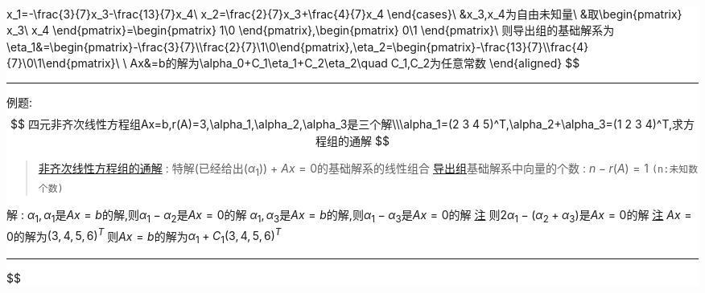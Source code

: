 x_1=-\frac{3}{7}x_3-\frac{13}{7}x_4\\
x_2=\frac{2}{7}x_3+\frac{4}{7}x_4
\end{cases}\\
&x_3,x_4为自由未知量\\
&取\begin{pmatrix}
x_3\\
x_4
\end{pmatrix}=\begin{pmatrix}
1\\0
\end{pmatrix},\begin{pmatrix}
0\\1
\end{pmatrix}\\
则导出组的基础解系为\eta_1&=\begin{pmatrix}-\frac{3}{7}\\\frac{2}{7}\\1\\0\end{pmatrix},\eta_2=\begin{pmatrix}-\frac{13}{7}\\\frac{4}{7}\\0\\1\end{pmatrix}\\
\\
Ax&=b的解为\alpha_0+C_1\eta_1+C_2\eta_2\quad C_1,C_2为任意常数
\end{aligned}
$$

----

例题:
$$
四元非齐次线性方程组Ax=b,r(A)=3,\alpha_1,\alpha_2,\alpha_3是三个解\\\alpha_1=(2 3 4 5)^T,\alpha_2+\alpha_3=(1 2 3 4)^T,求方程组的通解
$$

>  [非齐次线性方程组的通解](#非齐次线性方程组的通解) : 特解(已经给出($\alpha_1$)) + $Ax=0$的基础解系的线性组合
>  [导出组](#导出组)基础解系中向量的个数 : $n-r(A)=1$ `(n:未知数个数)`

解 : $\alpha_1,\alpha_1$是$Ax=b$的解,则$\alpha_1-\alpha_2$是$Ax=0$的解
   	$\alpha_1,\alpha_3$是$Ax=b$的解,则$\alpha_1-\alpha_3$是$Ax=0$的解 [注](#非齐次性质一)
       则$2\alpha_1-(\alpha_2+\alpha_3)$是$Ax=0$的解 [注](#齐次性质一)
		$Ax=0$的解为$(3,4,5,6)^T$
	   则$Ax=b$的解为$\alpha_1+C_1(3,4,5,6)^T$

------

$$